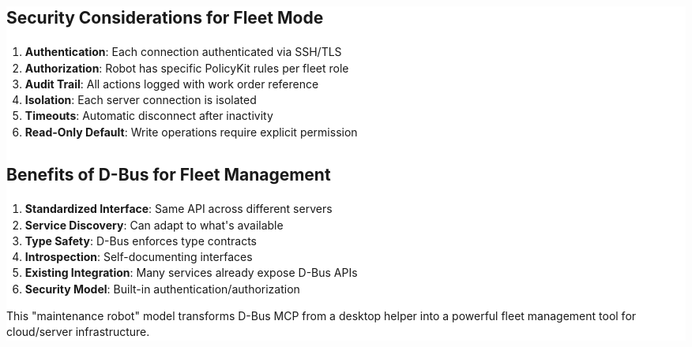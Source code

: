 ## Security Considerations for Fleet Mode

1. **Authentication**: Each connection authenticated via SSH/TLS
2. **Authorization**: Robot has specific PolicyKit rules per fleet role
3. **Audit Trail**: All actions logged with work order reference
4. **Isolation**: Each server connection is isolated
5. **Timeouts**: Automatic disconnect after inactivity
6. **Read-Only Default**: Write operations require explicit permission

## Benefits of D-Bus for Fleet Management

1. **Standardized Interface**: Same API across different servers
2. **Service Discovery**: Can adapt to what's available
3. **Type Safety**: D-Bus enforces type contracts
4. **Introspection**: Self-documenting interfaces
5. **Existing Integration**: Many services already expose D-Bus APIs
6. **Security Model**: Built-in authentication/authorization

This "maintenance robot" model transforms D-Bus MCP from a desktop helper into a powerful fleet management tool for cloud/server infrastructure.